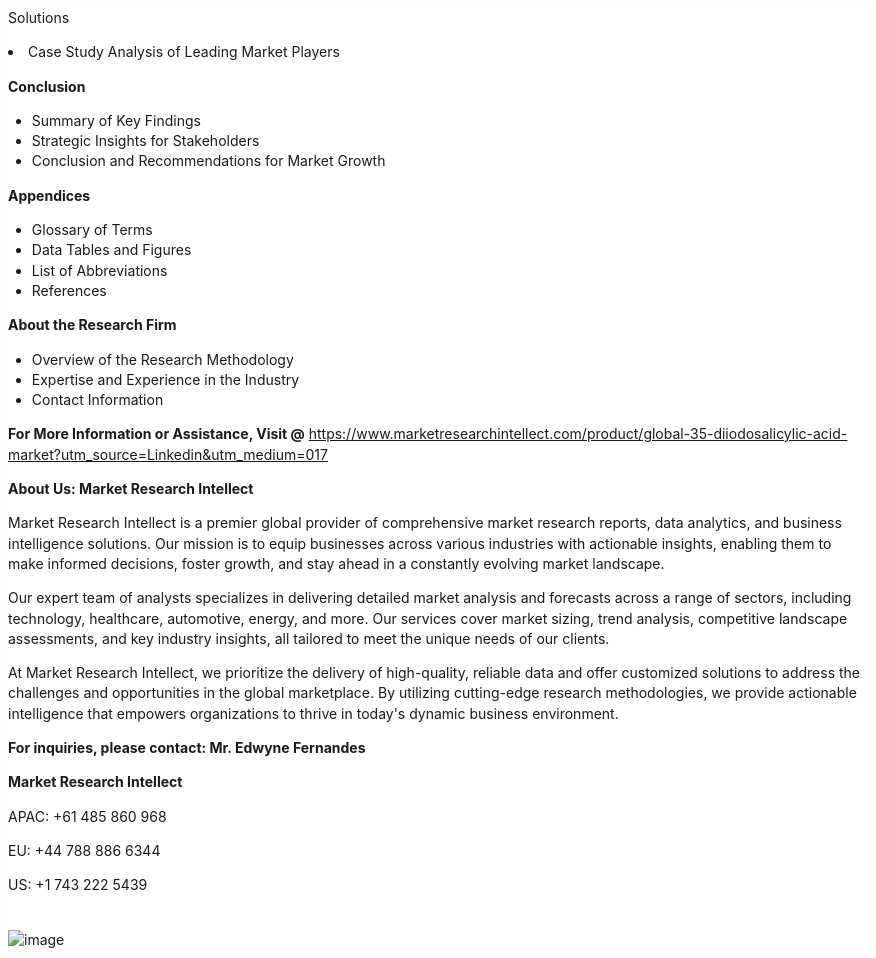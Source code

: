 Solutions</li><li>Case Study Analysis of Leading Market Players</li></ul><p><strong>Conclusion</strong></p><ul><li>Summary of Key Findings</li><li>Strategic Insights for Stakeholders</li><li>Conclusion and Recommendations for Market Growth</li></ul><p><strong>Appendices</strong></p><ul><li>Glossary of Terms</li><li>Data Tables and Figures</li><li>List of Abbreviations</li><li>References</li></ul><p><strong>About the Research Firm</strong></p><ul><li>Overview of the Research Methodology</li><li>Expertise and Experience in the Industry</li><li>Contact Information</li></ul></div><div class="article-main__content" data-test-id="publishing-text-block"><p><span class="font-[700]"><strong>For More Information or Assistance, Visit @</strong>&nbsp;<a href="https://www.marketresearchintellect.com/product/global-35-diiodosalicylic-acid-market?utm_source=Linkedin&utm_medium=017">https://www.marketresearchintellect.com/product/global-35-diiodosalicylic-acid-market?utm_source=Linkedin&utm_medium=017</a></span></p><p><strong>About Us: Market Research Intellect</strong></p><p>Market Research Intellect is a premier global provider of comprehensive market research reports, data analytics, and business intelligence solutions. Our mission is to equip businesses across various industries with actionable insights, enabling them to make informed decisions, foster growth, and stay ahead in a constantly evolving market landscape.</p><p>Our expert team of analysts specializes in delivering detailed market analysis and forecasts across a range of sectors, including technology, healthcare, automotive, energy, and more. Our services cover market sizing, trend analysis, competitive landscape assessments, and key industry insights, all tailored to meet the unique needs of our clients.</p><p>At Market Research Intellect, we prioritize the delivery of high-quality, reliable data and offer customized solutions to address the challenges and opportunities in the global marketplace. By utilizing cutting-edge research methodologies, we provide actionable intelligence that empowers organizations to thrive in today's dynamic business environment.</p><p><strong>For inquiries, please contact: Mr. Edwyne Fernandes</strong></p><p><strong>Market Research Intellect</strong></p><p>APAC: +61 485 860 968</p><p>EU: +44 788 886 6344</p><p>US: +1 743 222 5439</p></div><div class="article-main__content" data-test-id="publishing-text-block">&nbsp;</div>
![image](https://github.com/user-attachments/assets/ea574a59-92e6-4b9b-add3-7daf5782e0c7)
